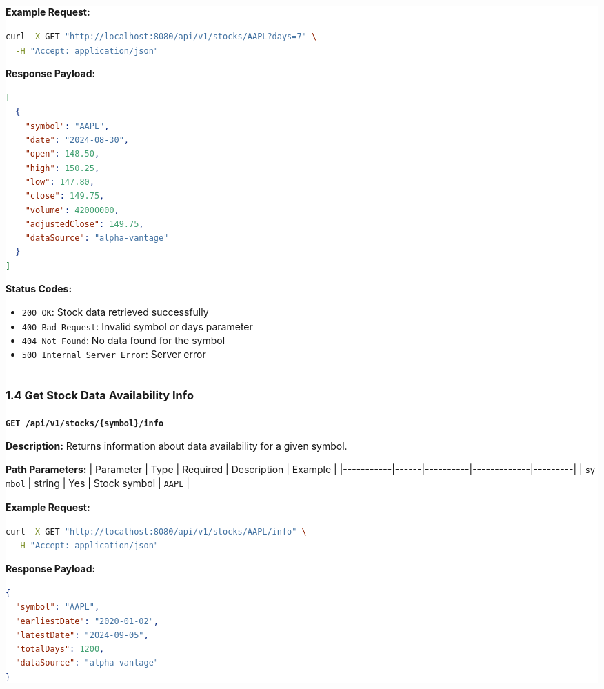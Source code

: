 **Example Request:**
```bash
curl -X GET "http://localhost:8080/api/v1/stocks/AAPL?days=7" \
  -H "Accept: application/json"
```

**Response Payload:**
```json
[
  {
    "symbol": "AAPL",
    "date": "2024-08-30",
    "open": 148.50,
    "high": 150.25,
    "low": 147.80,
    "close": 149.75,
    "volume": 42000000,
    "adjustedClose": 149.75,
    "dataSource": "alpha-vantage"
  }
]
```

**Status Codes:**
- `200 OK`: Stock data retrieved successfully
- `400 Bad Request`: Invalid symbol or days parameter
- `404 Not Found`: No data found for the symbol
- `500 Internal Server Error`: Server error

---

### **1.4 Get Stock Data Availability Info**
**`GET /api/v1/stocks/{symbol}/info`**

**Description:** Returns information about data availability for a given symbol.

**Path Parameters:**
| Parameter | Type | Required | Description | Example |
|-----------|------|----------|-------------|---------|
| `symbol` | string | Yes | Stock symbol | `AAPL` |

**Example Request:**
```bash
curl -X GET "http://localhost:8080/api/v1/stocks/AAPL/info" \
  -H "Accept: application/json"
```

**Response Payload:**
```json
{
  "symbol": "AAPL",
  "earliestDate": "2020-01-02",
  "latestDate": "2024-09-05",
  "totalDays": 1200,
  "dataSource": "alpha-vantage"
}
```
